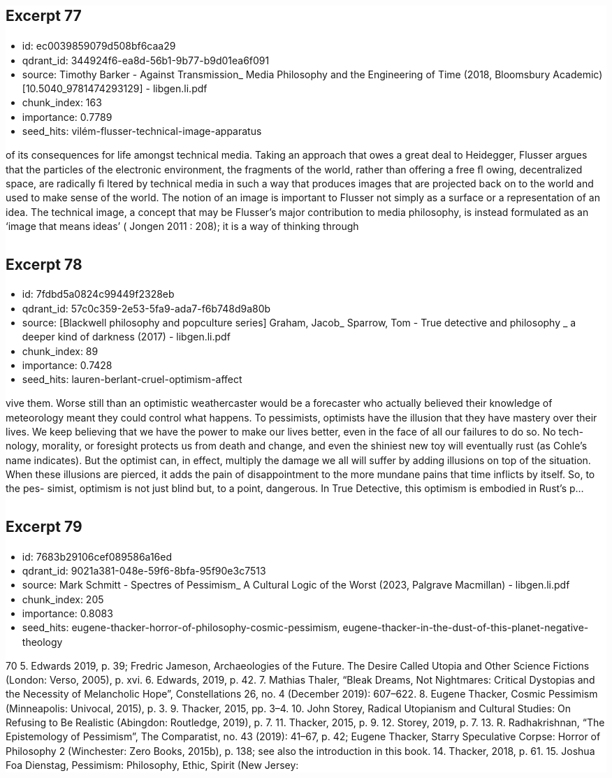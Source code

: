 ## Excerpt 77
- id: ec0039859079d508bf6caa29
- qdrant_id: 344924f6-ea8d-56b1-9b77-b9d01ea6f091
- source: Timothy Barker - Against Transmission_ Media Philosophy and the Engineering of Time (2018, Bloomsbury Academic) [10.5040_9781474293129] - libgen.li.pdf
- chunk_index: 163
- importance: 0.7789
- seed_hits: vilém-flusser-technical-image-apparatus

of its consequences for life amongst technical media. Taking an approach that owes a great deal to Heidegger, Flusser argues that the particles of the electronic environment, the fragments of the world, rather than offering a free ﬂ owing, decentralized space, are radically ﬁ ltered by technical media in such a way that produces images that are projected back on to the world and used to make sense of the world. The notion of an image is important to Flusser not simply as a surface or a representation of an idea. The technical image, a concept that may be Flusser’s major contribution to media philosophy, is instead formulated as an ‘image that means ideas’ ( Jongen 2011 : 208); it is a way of thinking through

## Excerpt 78
- id: 7fdbd5a0824c99449f2328eb
- qdrant_id: 57c0c359-2e53-5fa9-ada7-f6b748d9a80b
- source: [Blackwell philosophy and popculture series] Graham, Jacob_ Sparrow, Tom - True detective and philosophy _ a deeper kind of darkness (2017) - libgen.li.pdf
- chunk_index: 89
- importance: 0.7428
- seed_hits: lauren-berlant-cruel-optimism-affect

vive them. Worse still than an optimistic weathercaster would be a forecaster who actually believed their knowledge of meteorology meant they could control what happens. To pessimists, optimists have the illusion that they have mastery over their lives. We keep believing that we have the power to make our lives better, even in the face of all our failures to do so. No tech- nology, morality, or foresight protects us from death and change, and even the shiniest new toy will eventually rust (as Cohle’s name indicates). But the optimist can, in effect, multiply the damage we all will suffer by adding illusions on top of the situation. When these illusions are pierced, it adds the pain of disappointment to the more mundane pains that time inflicts by itself. So, to the pes- simist, optimism is not just blind but, to a point, dangerous. In True Detective, this optimism is embodied in Rust’s p…

## Excerpt 79
- id: 7683b29106cef089586a16ed
- qdrant_id: 9021a381-048e-59f6-8bfa-95f90e3c7513
- source: Mark Schmitt - Spectres of Pessimism_ A Cultural Logic of the Worst (2023, Palgrave Macmillan) - libgen.li.pdf
- chunk_index: 205
- importance: 0.8083
- seed_hits: eugene-thacker-horror-of-philosophy-cosmic-pessimism, eugene-thacker-in-the-dust-of-this-planet-negative-theology

70 5. Edwards 2019, p. 39; Fredric Jameson, Archaeologies of the Future. The Desire Called Utopia and Other Science Fictions (London: Verso, 2005), p. xvi. 6. Edwards, 2019, p. 42. 7. Mathias Thaler, “Bleak Dreams, Not Nightmares: Critical Dystopias and the Necessity of Melancholic Hope”, Constellations 26, no. 4 (December 2019): 607–622. 8. Eugene Thacker, Cosmic Pessimism (Minneapolis: Univocal, 2015), p. 3. 9. Thacker, 2015, pp. 3–4. 10. John Storey, Radical Utopianism and Cultural Studies: On Refusing to Be Realistic (Abingdon: Routledge, 2019), p. 7. 11. Thacker, 2015, p. 9. 12. Storey, 2019, p. 7. 13. R. Radhakrishnan, “The Epistemology of Pessimism”, The Comparatist, no. 43 (2019): 41–67, p. 42; Eugene Thacker, Starry Speculative Corpse: Horror of Philosophy 2 (Winchester: Zero Books, 2015b), p. 138; see also the introduction in this book. 14. Thacker, 2018, p. 61. 15. Joshua Foa Dienstag, Pessimism: Philosophy, Ethic, Spirit (New Jersey:
